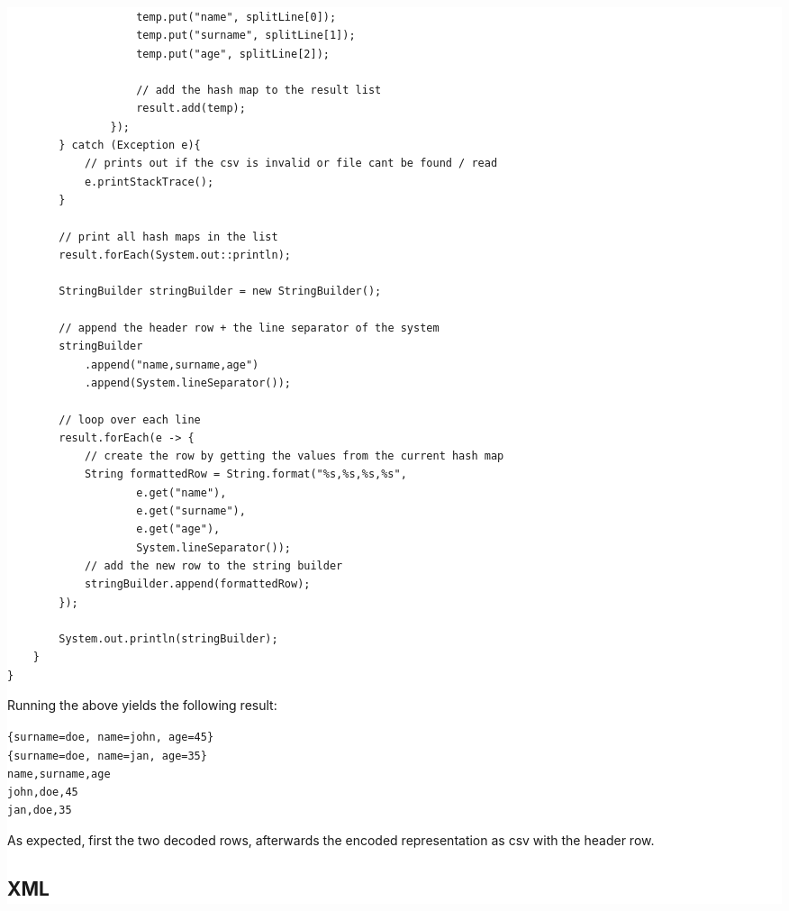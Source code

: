 ```java{hl_lines=["44-63"]}
                    temp.put("name", splitLine[0]);
                    temp.put("surname", splitLine[1]);
                    temp.put("age", splitLine[2]);

                    // add the hash map to the result list
                    result.add(temp);
                });
        } catch (Exception e){
            // prints out if the csv is invalid or file cant be found / read
            e.printStackTrace();
        }

        // print all hash maps in the list
        result.forEach(System.out::println);

        StringBuilder stringBuilder = new StringBuilder();

        // append the header row + the line separator of the system
        stringBuilder
            .append("name,surname,age")
            .append(System.lineSeparator());

        // loop over each line
        result.forEach(e -> {
            // create the row by getting the values from the current hash map
            String formattedRow = String.format("%s,%s,%s,%s",
                    e.get("name"),
                    e.get("surname"),
                    e.get("age"),
                    System.lineSeparator());
            // add the new row to the string builder
            stringBuilder.append(formattedRow);
        });

        System.out.println(stringBuilder);
    }
}
```

Running the above yields the following result:

```text
{surname=doe, name=john, age=45}
{surname=doe, name=jan, age=35}
name,surname,age
john,doe,45
jan,doe,35
```

As expected, first the two decoded rows, afterwards the encoded representation as csv with the header row.

## XML
